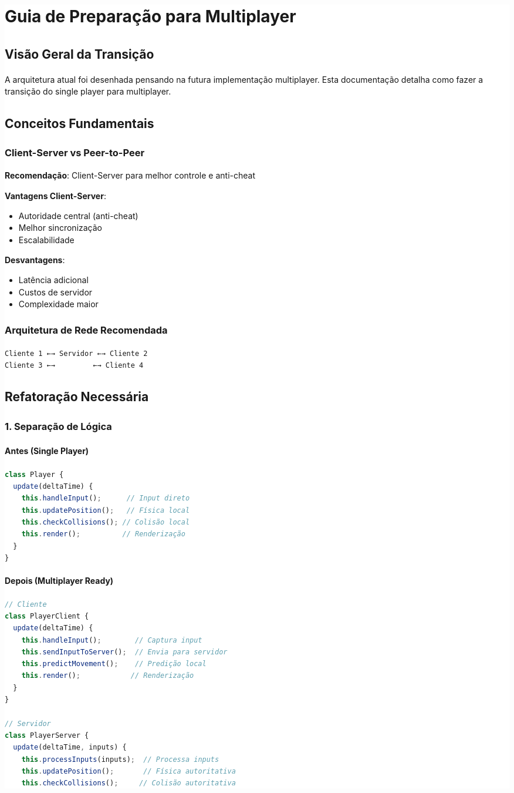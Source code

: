 # Guia de Preparação para Multiplayer

## Visão Geral da Transição

A arquitetura atual foi desenhada pensando na futura implementação multiplayer. Esta documentação detalha como fazer a transição do single player para multiplayer.

## Conceitos Fundamentais

### Client-Server vs Peer-to-Peer
**Recomendação**: Client-Server para melhor controle e anti-cheat

**Vantagens Client-Server**:
- Autoridade central (anti-cheat)
- Melhor sincronização
- Escalabilidade

**Desvantagens**:
- Latência adicional
- Custos de servidor
- Complexidade maior

### Arquitetura de Rede Recomendada
```
Cliente 1 ←→ Servidor ←→ Cliente 2
Cliente 3 ←→         ←→ Cliente 4
```

## Refatoração Necessária

### 1. Separação de Lógica

#### Antes (Single Player)
```javascript
class Player {
  update(deltaTime) {
    this.handleInput();      // Input direto
    this.updatePosition();   // Física local
    this.checkCollisions(); // Colisão local
    this.render();          // Renderização
  }
}
```

#### Depois (Multiplayer Ready)
```javascript
// Cliente
class PlayerClient {
  update(deltaTime) {
    this.handleInput();        // Captura input
    this.sendInputToServer();  // Envia para servidor
    this.predictMovement();    // Predição local
    this.render();            // Renderização
  }
}

// Servidor
class PlayerServer {
  update(deltaTime, inputs) {
    this.processInputs(inputs);  // Processa inputs
    this.updatePosition();       // Física autoritativa
    this.checkCollisions();     // Colisão autoritativa
```